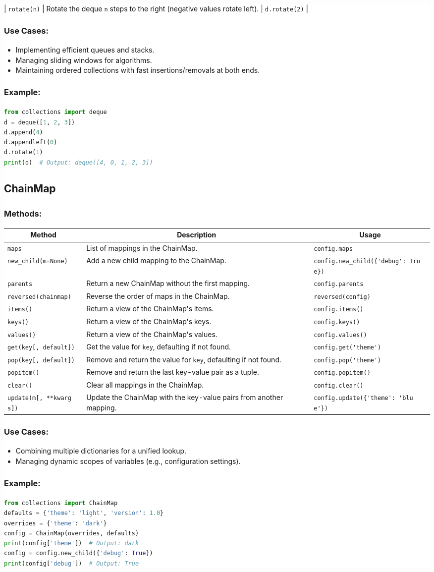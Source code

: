 | `rotate(n)`           | Rotate the deque `n` steps to the right (negative values rotate left).          | `d.rotate(2)`                                       |

### Use Cases:
- Implementing efficient queues and stacks.
- Managing sliding windows for algorithms.
- Maintaining ordered collections with fast insertions/removals at both ends.

### Example:
```python
from collections import deque
d = deque([1, 2, 3])
d.append(4)
d.appendleft(0)
d.rotate(1)
print(d)  # Output: deque([4, 0, 1, 2, 3])
```

## ChainMap

### Methods:
| **Method**              | **Description**                                                               | **Usage**                                  |
|-------------------------|-------------------------------------------------------------------------------|--------------------------------------------|
| `maps`                  | List of mappings in the ChainMap.                                             | `config.maps`                              |
| `new_child(m=None)`     | Add a new child mapping to the ChainMap.                                       | `config.new_child({'debug': True})`       |
| `parents`               | Return a new ChainMap without the first mapping.                              | `config.parents`                           |
| `reversed(chainmap)`    | Reverse the order of maps in the ChainMap.                                    | `reversed(config)`                         |
| `items()`               | Return a view of the ChainMap's items.                                        | `config.items()`                           |
| `keys()`                | Return a view of the ChainMap's keys.                                         | `config.keys()`                            |
| `values()`              | Return a view of the ChainMap's values.                                       | `config.values()`                          |
| `get(key[, default])`   | Get the value for `key`, defaulting if not found.                             | `config.get('theme')`                      |
| `pop(key[, default])`   | Remove and return the value for `key`, defaulting if not found.               | `config.pop('theme')`                      |
| `popitem()`             | Remove and return the last key-value pair as a tuple.                         | `config.popitem()`                         |
| `clear()`               | Clear all mappings in the ChainMap.                                           | `config.clear()`                           |
| `update(m[, **kwargs])` | Update the ChainMap with the key-value pairs from another mapping.            | `config.update({'theme': 'blue'})`         |

### Use Cases:
- Combining multiple dictionaries for a unified lookup.
- Managing dynamic scopes of variables (e.g., configuration settings).

### Example:
```python
from collections import ChainMap
defaults = {'theme': 'light', 'version': 1.0}
overrides = {'theme': 'dark'}
config = ChainMap(overrides, defaults)
print(config['theme'])  # Output: dark
config = config.new_child({'debug': True})
print(config['debug'])  # Output: True
```
